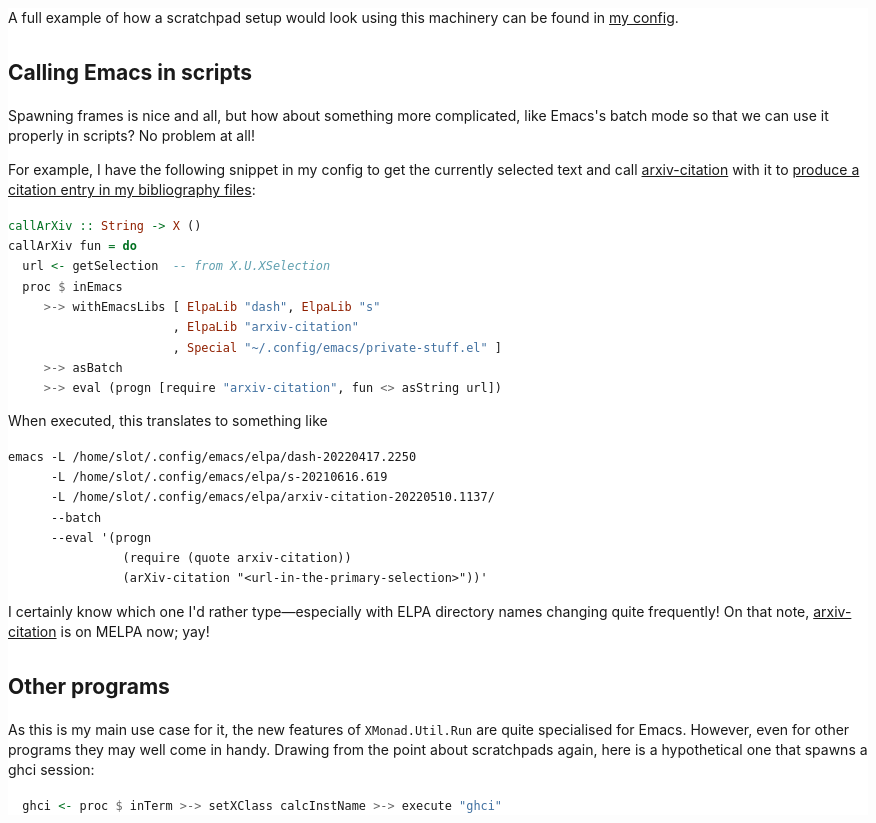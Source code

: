 A full example of how a scratchpad setup would look using this machinery
can be found in [my config](https://gitlab.com/slotThe/dotfiles/-/blob/master/xmonad/.config/xmonad/src/xmonad.hs#L414).

## Calling Emacs in scripts

Spawning frames is nice and all, but how about something more
complicated, like Emacs's batch mode so that we can use it properly in
scripts?  No problem at all!

For example, I have the following snippet in my config to get the
currently selected text and call [arxiv-citation] with it to [produce a
citation entry in my bibliography
files](/posts/phd-workflow/2022-05-01-my-phd-workflow.html#citations):

``` haskell
callArXiv :: String -> X ()
callArXiv fun = do
  url <- getSelection  -- from X.U.XSelection
  proc $ inEmacs
     >-> withEmacsLibs [ ElpaLib "dash", ElpaLib "s"
                       , ElpaLib "arxiv-citation"
                       , Special "~/.config/emacs/private-stuff.el" ]
     >-> asBatch
     >-> eval (progn [require "arxiv-citation", fun <> asString url])
```

When executed, this translates to something like

```
emacs -L /home/slot/.config/emacs/elpa/dash-20220417.2250
      -L /home/slot/.config/emacs/elpa/s-20210616.619
      -L /home/slot/.config/emacs/elpa/arxiv-citation-20220510.1137/
      --batch
      --eval '(progn
                (require (quote arxiv-citation))
                (arXiv-citation "<url-in-the-primary-selection>"))'
```

I certainly know which one I'd rather type—especially with ELPA
directory names changing quite frequently!  On that note,
[arxiv-citation] is on MELPA now; yay!

## Other programs

As this is my main use case for it, the new features of
`XMonad.Util.Run` are quite specialised for Emacs.  However, even for
other programs they may well come in handy.  Drawing from the point
about scratchpads again, here is a hypothetical one that spawns a ghci
session:

``` haskell
  ghci <- proc $ inTerm >-> setXClass calcInstName >-> execute "ghci"
```


[EDSL]: https://en.wikipedia.org/wiki/Domain-specific_language
[arxiv-citation]: https://github.com/slotthe/arxiv-citation
[class or instance name]: https://tronche.com/gui/x/icccm/sec-4.html#WM_CLASS
[difference list]: https://github.com/spl/dlist#references
[magit.sh]: https://github.com/alphapapa/magit.sh
[research workflow]: /posts/phd-workflow/2022-05-01-my-phd-workflow.html#citations
[scratchpad]: https://hackage.haskell.org/package/xmonad-contrib/docs/XMonad-Util-NamedScratchpad.html
[turtle]: https://hackage.haskell.org/package/turtle
[xmonad-contrib]: https://github.com/xmonad/xmonad-contrib
[^1]: Really, this is the definition of `(++)` for arbitrary lists `[a]`
[^2]: Really, for any _semigroup_, which is a slightly weaker notion of
[^3]: I suspect that the answer is "probably not"—that didn't stop me,
[^4]: Available [here](https://github.com/alphapapa/magit.sh).  I also
[^5]: Alternatively, one could use the git versions of `xmonad` and